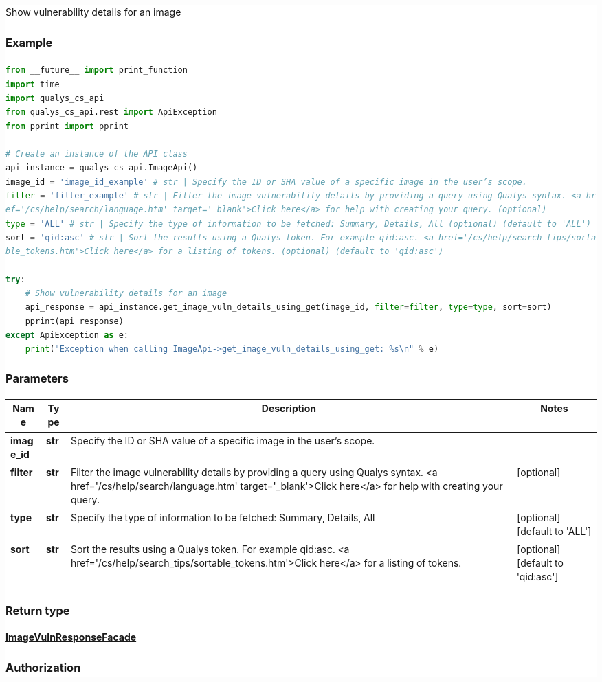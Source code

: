 Show vulnerability details for an image

### Example

```python
from __future__ import print_function
import time
import qualys_cs_api
from qualys_cs_api.rest import ApiException
from pprint import pprint

# Create an instance of the API class
api_instance = qualys_cs_api.ImageApi()
image_id = 'image_id_example' # str | Specify the ID or SHA value of a specific image in the user’s scope.
filter = 'filter_example' # str | Filter the image vulnerability details by providing a query using Qualys syntax. <a href='/cs/help/search/language.htm' target='_blank'>Click here</a> for help with creating your query. (optional)
type = 'ALL' # str | Specify the type of information to be fetched: Summary, Details, All (optional) (default to 'ALL')
sort = 'qid:asc' # str | Sort the results using a Qualys token. For example qid:asc. <a href='/cs/help/search_tips/sortable_tokens.htm'>Click here</a> for a listing of tokens. (optional) (default to 'qid:asc')

try:
    # Show vulnerability details for an image
    api_response = api_instance.get_image_vuln_details_using_get(image_id, filter=filter, type=type, sort=sort)
    pprint(api_response)
except ApiException as e:
    print("Exception when calling ImageApi->get_image_vuln_details_using_get: %s\n" % e)
```

### Parameters

Name | Type | Description  | Notes
------------- | ------------- | ------------- | -------------
 **image_id** | **str**| Specify the ID or SHA value of a specific image in the user’s scope. | 
 **filter** | **str**| Filter the image vulnerability details by providing a query using Qualys syntax. &lt;a href&#x3D;&#39;/cs/help/search/language.htm&#39; target&#x3D;&#39;_blank&#39;&gt;Click here&lt;/a&gt; for help with creating your query. | [optional] 
 **type** | **str**| Specify the type of information to be fetched: Summary, Details, All | [optional] [default to &#39;ALL&#39;]
 **sort** | **str**| Sort the results using a Qualys token. For example qid:asc. &lt;a href&#x3D;&#39;/cs/help/search_tips/sortable_tokens.htm&#39;&gt;Click here&lt;/a&gt; for a listing of tokens. | [optional] [default to &#39;qid:asc&#39;]

### Return type

[**ImageVulnResponseFacade**](ImageVulnResponseFacade.md)

### Authorization
